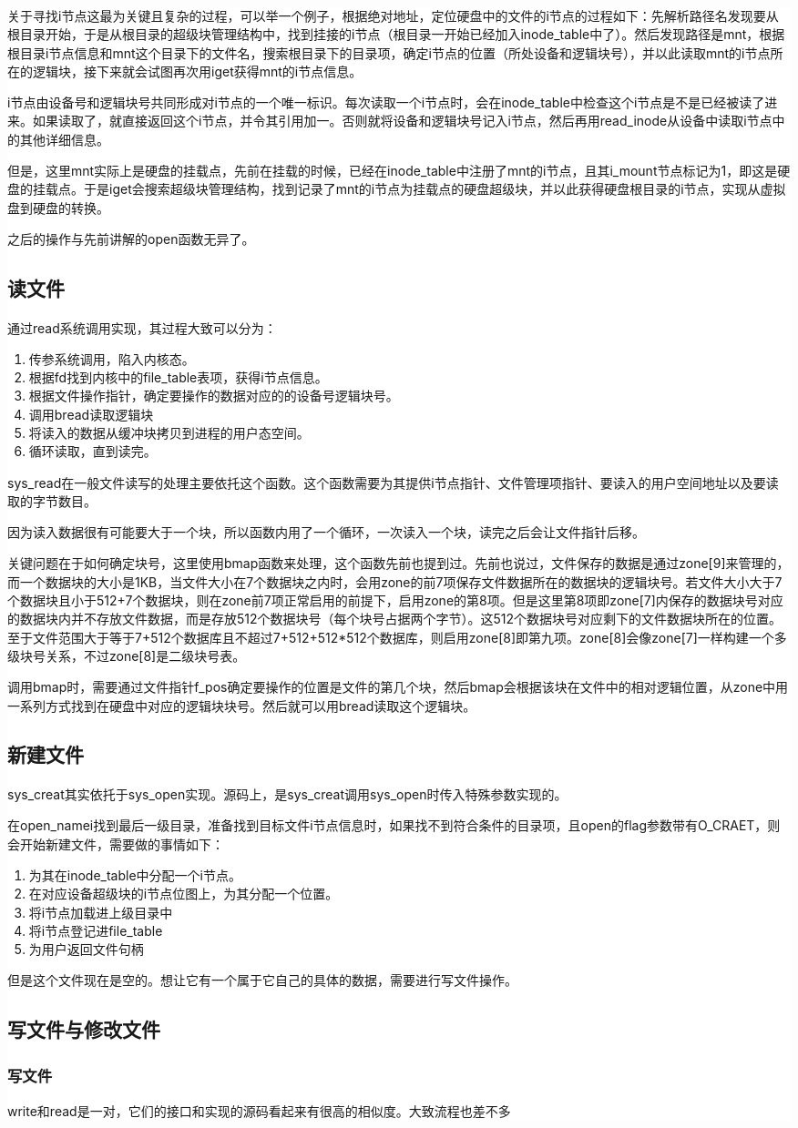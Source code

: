 
关于寻找i节点这最为关键且复杂的过程，可以举一个例子，根据绝对地址，定位硬盘中的文件的i节点的过程如下：先解析路径名发现要从根目录开始，于是从根目录的超级块管理结构中，找到挂接的i节点（根目录一开始已经加入inode_table中了）。然后发现路径是mnt，根据根目录i节点信息和mnt这个目录下的文件名，搜索根目录下的目录项，确定i节点的位置（所处设备和逻辑块号），并以此读取mnt的i节点所在的逻辑块，接下来就会试图再次用iget获得mnt的i节点信息。

i节点由设备号和逻辑块号共同形成对i节点的一个唯一标识。每次读取一个i节点时，会在inode_table中检查这个i节点是不是已经被读了进来。如果读取了，就直接返回这个i节点，并令其引用加一。否则就将设备和逻辑块号记入i节点，然后再用read_inode从设备中读取i节点中的其他详细信息。

但是，这里mnt实际上是硬盘的挂载点，先前在挂载的时候，已经在inode_table中注册了mnt的i节点，且其i_mount节点标记为1，即这是硬盘的挂载点。于是iget会搜索超级块管理结构，找到记录了mnt的i节点为挂载点的硬盘超级块，并以此获得硬盘根目录的i节点，实现从虚拟盘到硬盘的转换。

之后的操作与先前讲解的open函数无异了。

## 读文件

通过read系统调用实现，其过程大致可以分为：

1. 传参系统调用，陷入内核态。
2. 根据fd找到内核中的file_table表项，获得i节点信息。
3. 根据文件操作指针，确定要操作的数据对应的的设备号逻辑块号。
4. 调用bread读取逻辑块
5. 将读入的数据从缓冲块拷贝到进程的用户态空间。
6. 循环读取，直到读完。

sys_read在一般文件读写的处理主要依托这个函数。这个函数需要为其提供i节点指针、文件管理项指针、要读入的用户空间地址以及要读取的字节数目。

因为读入数据很有可能要大于一个块，所以函数内用了一个循环，一次读入一个块，读完之后会让文件指针后移。

关键问题在于如何确定块号，这里使用bmap函数来处理，这个函数先前也提到过。先前也说过，文件保存的数据是通过zone[9]来管理的，而一个数据块的大小是1KB，当文件大小在7个数据块之内时，会用zone的前7项保存文件数据所在的数据块的逻辑块号。若文件大小大于7个数据块且小于512+7个数据块，则在zone前7项正常启用的前提下，启用zone的第8项。但是这里第8项即zone[7]内保存的数据块号对应的数据块内并不存放文件数据，而是存放512个数据块号（每个块号占据两个字节）。这512个数据块号对应剩下的文件数据块所在的位置。至于文件范围大于等于7+512个数据库且不超过7+512+512*512个数据库，则启用zone[8]即第九项。zone[8]会像zone[7]一样构建一个多级块号关系，不过zone[8]是二级块号表。

调用bmap时，需要通过文件指针f_pos确定要操作的位置是文件的第几个块，然后bmap会根据该块在文件中的相对逻辑位置，从zone中用一系列方式找到在硬盘中对应的逻辑块块号。然后就可以用bread读取这个逻辑块。

## 新建文件

sys_creat其实依托于sys_open实现。源码上，是sys_creat调用sys_open时传入特殊参数实现的。

在open_namei找到最后一级目录，准备找到目标文件i节点信息时，如果找不到符合条件的目录项，且open的flag参数带有O_CRAET，则会开始新建文件，需要做的事情如下：

1. 为其在inode_table中分配一个i节点。
2. 在对应设备超级块的i节点位图上，为其分配一个位置。
3. 将i节点加载进上级目录中
4. 将i节点登记进file_table
5. 为用户返回文件句柄

但是这个文件现在是空的。想让它有一个属于它自己的具体的数据，需要进行写文件操作。

## 写文件与修改文件

### 写文件

write和read是一对，它们的接口和实现的源码看起来有很高的相似度。大致流程也差不多
